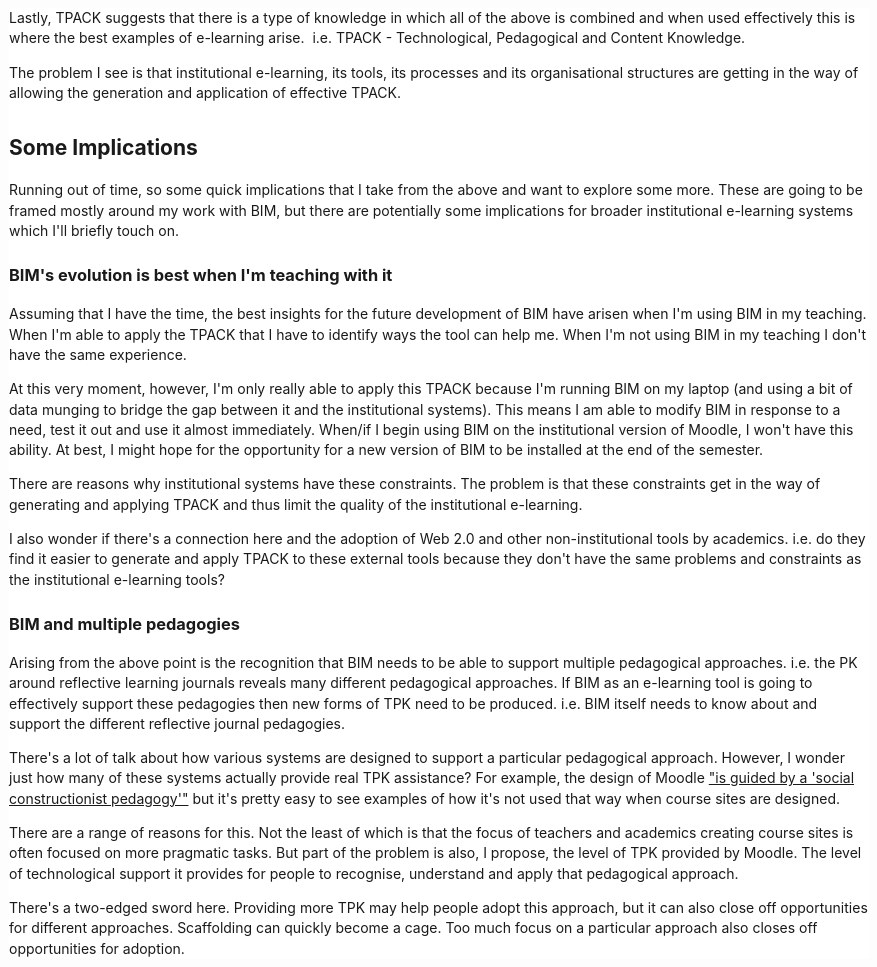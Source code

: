 Lastly, TPACK suggests that there is a type of knowledge in which all of the above is combined and when used effectively this is where the best examples of e-learning arise.  i.e. TPACK - Technological, Pedagogical and Content Knowledge.

The problem I see is that institutional e-learning, its tools, its processes and its organisational structures are getting in the way of allowing the generation and application of effective TPACK.

## Some Implications

Running out of time, so some quick implications that I take from the above and want to explore some more. These are going to be framed mostly around my work with BIM, but there are potentially some implications for broader institutional e-learning systems which I'll briefly touch on.

### BIM's evolution is best when I'm teaching with it

Assuming that I have the time, the best insights for the future development of BIM have arisen when I'm using BIM in my teaching. When I'm able to apply the TPACK that I have to identify ways the tool can help me. When I'm not using BIM in my teaching I don't have the same experience.

At this very moment, however, I'm only really able to apply this TPACK because I'm running BIM on my laptop (and using a bit of data munging to bridge the gap between it and the institutional systems). This means I am able to modify BIM in response to a need, test it out and use it almost immediately. When/if I begin using BIM on the institutional version of Moodle, I won't have this ability. At best, I might hope for the opportunity for a new version of BIM to be installed at the end of the semester.

There are reasons why institutional systems have these constraints. The problem is that these constraints get in the way of generating and applying TPACK and thus limit the quality of the institutional e-learning.

I also wonder if there's a connection here and the adoption of Web 2.0 and other non-institutional tools by academics. i.e. do they find it easier to generate and apply TPACK to these external tools because they don't have the same problems and constraints as the institutional e-learning tools?

### BIM and multiple pedagogies

Arising from the above point is the recognition that BIM needs to be able to support multiple pedagogical approaches. i.e. the PK around reflective learning journals reveals many different pedagogical approaches. If BIM as an e-learning tool is going to effectively support these pedagogies then new forms of TPK need to be produced. i.e. BIM itself needs to know about and support the different reflective journal pedagogies.

There's a lot of talk about how various systems are designed to support a particular pedagogical approach. However, I wonder just how many of these systems actually provide real TPK assistance? For example, the design of Moodle ["is guided by a 'social constructionist pedagogy'"](http://docs.moodle.org/24/en/Philosophy) but it's pretty easy to see examples of how it's not used that way when course sites are designed.

There are a range of reasons for this. Not the least of which is that the focus of teachers and academics creating course sites is often focused on more pragmatic tasks. But part of the problem is also, I propose, the level of TPK provided by Moodle. The level of technological support it provides for people to recognise, understand and apply that pedagogical approach.

There's a two-edged sword here. Providing more TPK may help people adopt this approach, but it can also close off opportunities for different approaches. Scaffolding can quickly become a cage. Too much focus on a particular approach also closes off opportunities for adoption.

